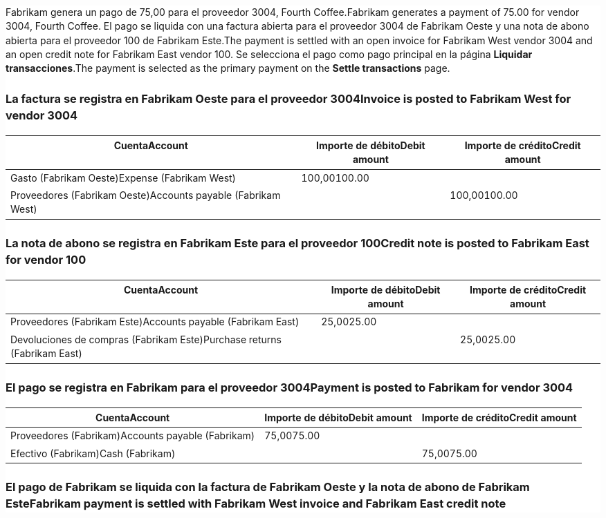 <span data-ttu-id="29eb8-328">Fabrikam genera un pago de 75,00 para el proveedor 3004, Fourth Coffee.</span><span class="sxs-lookup"><span data-stu-id="29eb8-328">Fabrikam generates a payment of 75.00 for vendor 3004, Fourth Coffee.</span></span> <span data-ttu-id="29eb8-329">El pago se liquida con una factura abierta para el proveedor 3004 de Fabrikam Oeste y una nota de abono abierta para el proveedor 100 de Fabrikam Este.</span><span class="sxs-lookup"><span data-stu-id="29eb8-329">The payment is settled with an open invoice for Fabrikam West vendor 3004 and an open credit note for Fabrikam East vendor 100.</span></span> <span data-ttu-id="29eb8-330">Se selecciona el pago como pago principal en la página **Liquidar transacciones**.</span><span class="sxs-lookup"><span data-stu-id="29eb8-330">The payment is selected as the primary payment on the **Settle transactions** page.</span></span>

### <a name="invoice-is-posted-to-fabrikam-west-for-vendor-3004"></a><span data-ttu-id="29eb8-331">La factura se registra en Fabrikam Oeste para el proveedor 3004</span><span class="sxs-lookup"><span data-stu-id="29eb8-331">Invoice is posted to Fabrikam West for vendor 3004</span></span>

| <span data-ttu-id="29eb8-332">Cuenta</span><span class="sxs-lookup"><span data-stu-id="29eb8-332">Account</span></span>                          | <span data-ttu-id="29eb8-333">Importe de débito</span><span class="sxs-lookup"><span data-stu-id="29eb8-333">Debit amount</span></span> | <span data-ttu-id="29eb8-334">Importe de crédito</span><span class="sxs-lookup"><span data-stu-id="29eb8-334">Credit amount</span></span> |
|----------------------------------|--------------|---------------|
| <span data-ttu-id="29eb8-335">Gasto (Fabrikam Oeste)</span><span class="sxs-lookup"><span data-stu-id="29eb8-335">Expense (Fabrikam West)</span></span>          | <span data-ttu-id="29eb8-336">100,00</span><span class="sxs-lookup"><span data-stu-id="29eb8-336">100.00</span></span>       |               |
| <span data-ttu-id="29eb8-337">Proveedores (Fabrikam Oeste)</span><span class="sxs-lookup"><span data-stu-id="29eb8-337">Accounts payable (Fabrikam West)</span></span> |              | <span data-ttu-id="29eb8-338">100,00</span><span class="sxs-lookup"><span data-stu-id="29eb8-338">100.00</span></span>        |

### <a name="credit-note-is-posted-to-fabrikam-east-for-vendor-100"></a><span data-ttu-id="29eb8-339">La nota de abono se registra en Fabrikam Este para el proveedor 100</span><span class="sxs-lookup"><span data-stu-id="29eb8-339">Credit note is posted to Fabrikam East for vendor 100</span></span>

| <span data-ttu-id="29eb8-340">Cuenta</span><span class="sxs-lookup"><span data-stu-id="29eb8-340">Account</span></span>                          | <span data-ttu-id="29eb8-341">Importe de débito</span><span class="sxs-lookup"><span data-stu-id="29eb8-341">Debit amount</span></span> | <span data-ttu-id="29eb8-342">Importe de crédito</span><span class="sxs-lookup"><span data-stu-id="29eb8-342">Credit amount</span></span> |
|----------------------------------|--------------|---------------|
| <span data-ttu-id="29eb8-343">Proveedores (Fabrikam Este)</span><span class="sxs-lookup"><span data-stu-id="29eb8-343">Accounts payable (Fabrikam East)</span></span> | <span data-ttu-id="29eb8-344">25,00</span><span class="sxs-lookup"><span data-stu-id="29eb8-344">25.00</span></span>        |               |
| <span data-ttu-id="29eb8-345">Devoluciones de compras (Fabrikam Este)</span><span class="sxs-lookup"><span data-stu-id="29eb8-345">Purchase returns (Fabrikam East)</span></span> |              | <span data-ttu-id="29eb8-346">25,00</span><span class="sxs-lookup"><span data-stu-id="29eb8-346">25.00</span></span>         |

### <a name="payment-is-posted-to-fabrikam-for-vendor-3004"></a><span data-ttu-id="29eb8-347">El pago se registra en Fabrikam para el proveedor 3004</span><span class="sxs-lookup"><span data-stu-id="29eb8-347">Payment is posted to Fabrikam for vendor 3004</span></span>

| <span data-ttu-id="29eb8-348">Cuenta</span><span class="sxs-lookup"><span data-stu-id="29eb8-348">Account</span></span>                     | <span data-ttu-id="29eb8-349">Importe de débito</span><span class="sxs-lookup"><span data-stu-id="29eb8-349">Debit amount</span></span> | <span data-ttu-id="29eb8-350">Importe de crédito</span><span class="sxs-lookup"><span data-stu-id="29eb8-350">Credit amount</span></span> |
|-----------------------------|--------------|---------------|
| <span data-ttu-id="29eb8-351">Proveedores (Fabrikam)</span><span class="sxs-lookup"><span data-stu-id="29eb8-351">Accounts payable (Fabrikam)</span></span> | <span data-ttu-id="29eb8-352">75,00</span><span class="sxs-lookup"><span data-stu-id="29eb8-352">75.00</span></span>        |               |
| <span data-ttu-id="29eb8-353">Efectivo (Fabrikam)</span><span class="sxs-lookup"><span data-stu-id="29eb8-353">Cash (Fabrikam)</span></span>             |              | <span data-ttu-id="29eb8-354">75,00</span><span class="sxs-lookup"><span data-stu-id="29eb8-354">75.00</span></span>         |

### <a name="fabrikam-payment-is-settled-with-fabrikam-west-invoice-and-fabrikam-east-credit-note"></a><span data-ttu-id="29eb8-355">El pago de Fabrikam se liquida con la factura de Fabrikam Oeste y la nota de abono de Fabrikam Este</span><span class="sxs-lookup"><span data-stu-id="29eb8-355">Fabrikam payment is settled with Fabrikam West invoice and Fabrikam East credit note</span></span>
